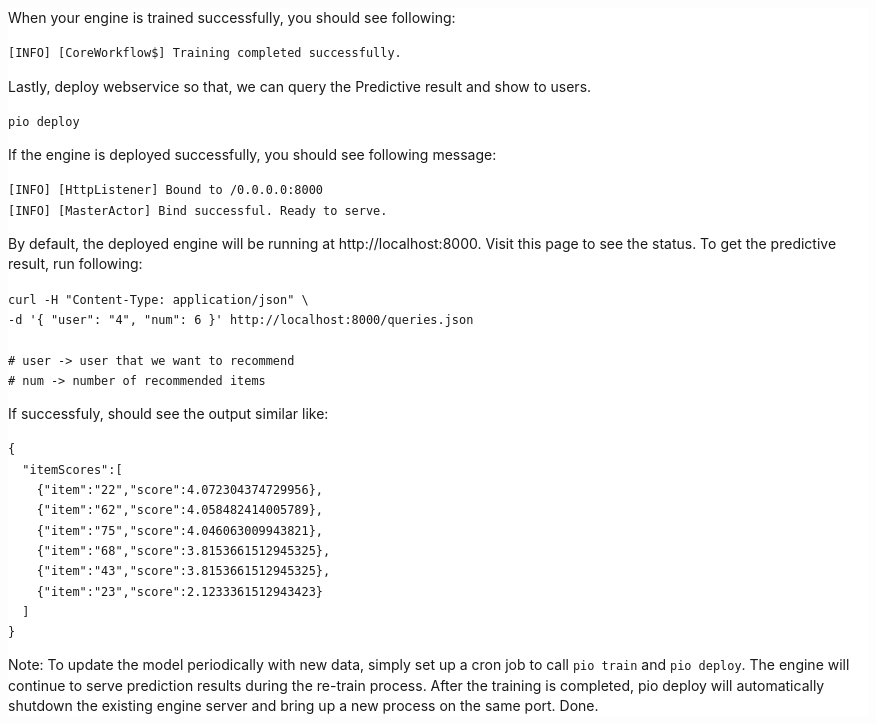 When your engine is trained successfully, you should see following:

```
[INFO] [CoreWorkflow$] Training completed successfully.
```

Lastly, deploy webservice so that, we can query the Predictive result and show to users.

```
pio deploy
```

If the engine is deployed successfully, you should see following message:

```
[INFO] [HttpListener] Bound to /0.0.0.0:8000
[INFO] [MasterActor] Bind successful. Ready to serve.
```

By default, the deployed engine will be running at http://localhost:8000. Visit this page to see the status. To get the predictive result, run following:

```
curl -H "Content-Type: application/json" \
-d '{ "user": "4", "num": 6 }' http://localhost:8000/queries.json

# user -> user that we want to recommend
# num -> number of recommended items
```

If successfuly, should see the output similar like:

```
{
  "itemScores":[
    {"item":"22","score":4.072304374729956},
    {"item":"62","score":4.058482414005789},
    {"item":"75","score":4.046063009943821},
    {"item":"68","score":3.8153661512945325},
    {"item":"43","score":3.8153661512945325},
    {"item":"23","score":2.1233361512943423}
  ]
}
```

Note: To update the model periodically with new data, simply set up a cron job to call `pio train` and `pio deploy`. The engine will continue to serve prediction results during the re-train process. After the training is completed, pio deploy will automatically shutdown the existing engine server and bring up a new process on the same port. Done.


